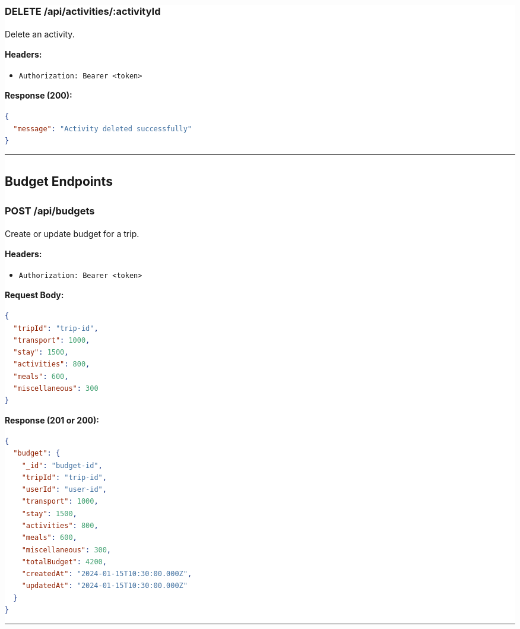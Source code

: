 
### DELETE /api/activities/:activityId
Delete an activity.

**Headers:**
- `Authorization: Bearer <token>`

**Response (200):**
```json
{
  "message": "Activity deleted successfully"
}
```

---

## Budget Endpoints

### POST /api/budgets
Create or update budget for a trip.

**Headers:**
- `Authorization: Bearer <token>`

**Request Body:**
```json
{
  "tripId": "trip-id",
  "transport": 1000,
  "stay": 1500,
  "activities": 800,
  "meals": 600,
  "miscellaneous": 300
}
```

**Response (201 or 200):**
```json
{
  "budget": {
    "_id": "budget-id",
    "tripId": "trip-id",
    "userId": "user-id",
    "transport": 1000,
    "stay": 1500,
    "activities": 800,
    "meals": 600,
    "miscellaneous": 300,
    "totalBudget": 4200,
    "createdAt": "2024-01-15T10:30:00.000Z",
    "updatedAt": "2024-01-15T10:30:00.000Z"
  }
}
```

---